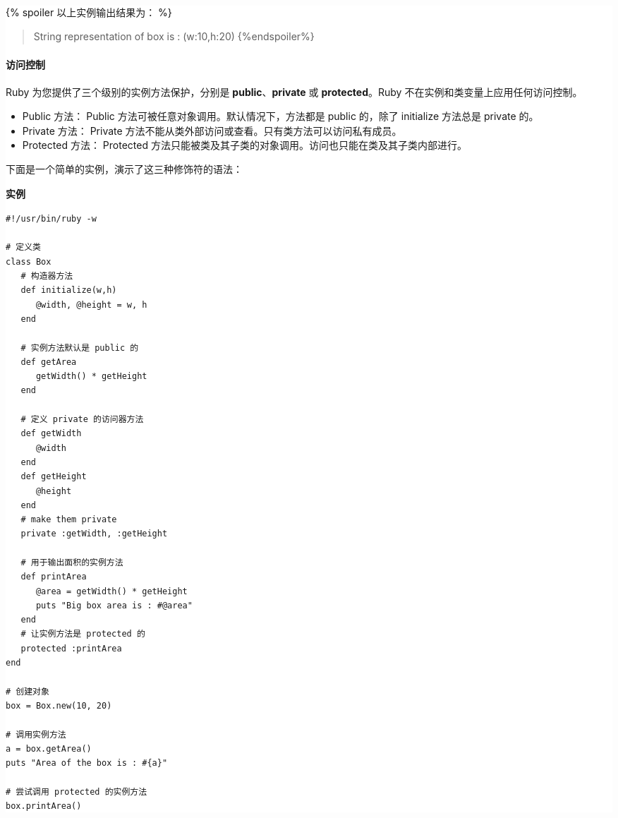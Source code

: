 {% spoiler 以上实例输出结果为： %}
> String representation of box is : (w:10,h:20)
{%endspoiler%}

#### 访问控制
Ruby 为您提供了三个级别的实例方法保护，分别是 __public__、__private__ 或 __protected__。Ruby 不在实例和类变量上应用任何访问控制。

+ Public 方法： Public 方法可被任意对象调用。默认情况下，方法都是 public 的，除了 initialize 方法总是 private 的。
+ Private 方法： Private 方法不能从类外部访问或查看。只有类方法可以访问私有成员。
+ Protected 方法： Protected 方法只能被类及其子类的对象调用。访问也只能在类及其子类内部进行。

下面是一个简单的实例，演示了这三种修饰符的语法：

__实例__
```
#!/usr/bin/ruby -w
 
# 定义类
class Box
   # 构造器方法
   def initialize(w,h)
      @width, @height = w, h
   end
 
   # 实例方法默认是 public 的
   def getArea
      getWidth() * getHeight
   end
 
   # 定义 private 的访问器方法
   def getWidth
      @width
   end
   def getHeight
      @height
   end
   # make them private
   private :getWidth, :getHeight
 
   # 用于输出面积的实例方法
   def printArea
      @area = getWidth() * getHeight
      puts "Big box area is : #@area"
   end
   # 让实例方法是 protected 的
   protected :printArea
end
 
# 创建对象
box = Box.new(10, 20)
 
# 调用实例方法
a = box.getArea()
puts "Area of the box is : #{a}"
 
# 尝试调用 protected 的实例方法
box.printArea()
```

